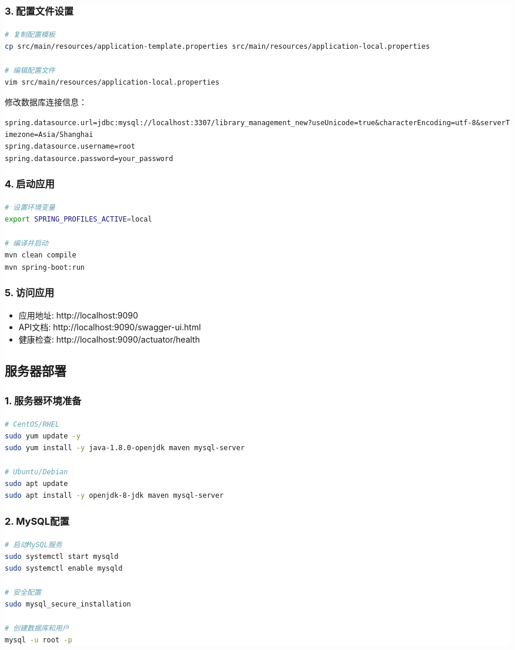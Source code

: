 ### 3. 配置文件设置
```bash
# 复制配置模板
cp src/main/resources/application-template.properties src/main/resources/application-local.properties

# 编辑配置文件
vim src/main/resources/application-local.properties
```

修改数据库连接信息：
```properties
spring.datasource.url=jdbc:mysql://localhost:3307/library_management_new?useUnicode=true&characterEncoding=utf-8&serverTimezone=Asia/Shanghai
spring.datasource.username=root
spring.datasource.password=your_password
```

### 4. 启动应用
```bash
# 设置环境变量
export SPRING_PROFILES_ACTIVE=local

# 编译并启动
mvn clean compile
mvn spring-boot:run
```

### 5. 访问应用
- 应用地址: http://localhost:9090
- API文档: http://localhost:9090/swagger-ui.html
- 健康检查: http://localhost:9090/actuator/health

## 服务器部署

### 1. 服务器环境准备
```bash
# CentOS/RHEL
sudo yum update -y
sudo yum install -y java-1.8.0-openjdk maven mysql-server

# Ubuntu/Debian
sudo apt update
sudo apt install -y openjdk-8-jdk maven mysql-server
```

### 2. MySQL配置
```bash
# 启动MySQL服务
sudo systemctl start mysqld
sudo systemctl enable mysqld

# 安全配置
sudo mysql_secure_installation

# 创建数据库和用户
mysql -u root -p
```
